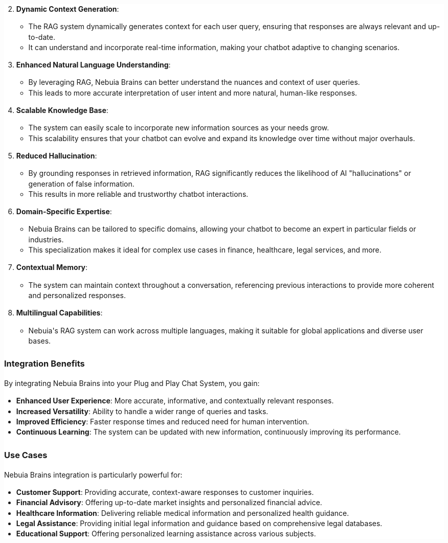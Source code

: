 2. **Dynamic Context Generation**:
   - The RAG system dynamically generates context for each user query, ensuring that responses are always relevant and up-to-date.
   - It can understand and incorporate real-time information, making your chatbot adaptive to changing scenarios.

3. **Enhanced Natural Language Understanding**:
   - By leveraging RAG, Nebuia Brains can better understand the nuances and context of user queries.
   - This leads to more accurate interpretation of user intent and more natural, human-like responses.

4. **Scalable Knowledge Base**:
   - The system can easily scale to incorporate new information sources as your needs grow.
   - This scalability ensures that your chatbot can evolve and expand its knowledge over time without major overhauls.

5. **Reduced Hallucination**:
   - By grounding responses in retrieved information, RAG significantly reduces the likelihood of AI "hallucinations" or generation of false information.
   - This results in more reliable and trustworthy chatbot interactions.

6. **Domain-Specific Expertise**:
   - Nebuia Brains can be tailored to specific domains, allowing your chatbot to become an expert in particular fields or industries.
   - This specialization makes it ideal for complex use cases in finance, healthcare, legal services, and more.

7. **Contextual Memory**:
   - The system can maintain context throughout a conversation, referencing previous interactions to provide more coherent and personalized responses.

8. **Multilingual Capabilities**:
   - Nebuia's RAG system can work across multiple languages, making it suitable for global applications and diverse user bases.

### Integration Benefits

By integrating Nebuia Brains into your Plug and Play Chat System, you gain:

- **Enhanced User Experience**: More accurate, informative, and contextually relevant responses.
- **Increased Versatility**: Ability to handle a wider range of queries and tasks.
- **Improved Efficiency**: Faster response times and reduced need for human intervention.
- **Continuous Learning**: The system can be updated with new information, continuously improving its performance.

### Use Cases

Nebuia Brains integration is particularly powerful for:

- **Customer Support**: Providing accurate, context-aware responses to customer inquiries.
- **Financial Advisory**: Offering up-to-date market insights and personalized financial advice.
- **Healthcare Information**: Delivering reliable medical information and personalized health guidance.
- **Legal Assistance**: Providing initial legal information and guidance based on comprehensive legal databases.
- **Educational Support**: Offering personalized learning assistance across various subjects.
